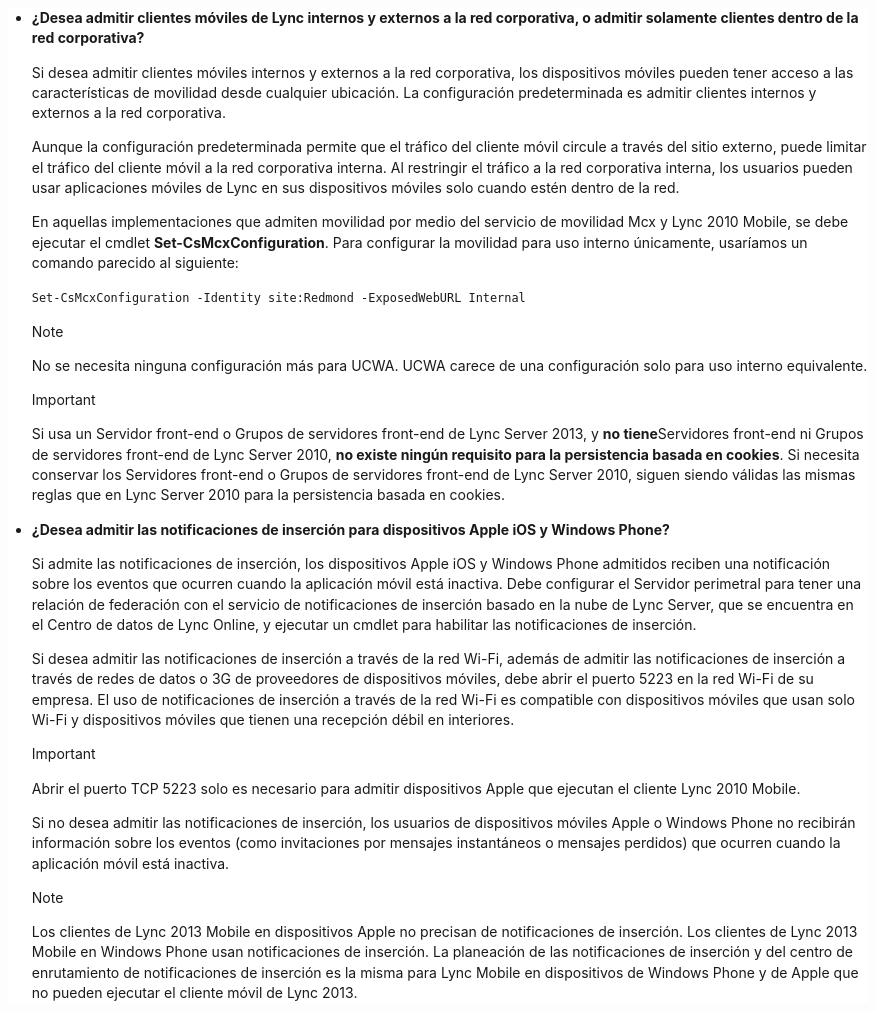   - **¿Desea admitir clientes móviles de Lync internos y externos a la red corporativa, o admitir solamente clientes dentro de la red corporativa?**
    
    Si desea admitir clientes móviles internos y externos a la red corporativa, los dispositivos móviles pueden tener acceso a las características de movilidad desde cualquier ubicación. La configuración predeterminada es admitir clientes internos y externos a la red corporativa.
    
    Aunque la configuración predeterminada permite que el tráfico del cliente móvil circule a través del sitio externo, puede limitar el tráfico del cliente móvil a la red corporativa interna. Al restringir el tráfico a la red corporativa interna, los usuarios pueden usar aplicaciones móviles de Lync en sus dispositivos móviles solo cuando estén dentro de la red.
    
    En aquellas implementaciones que admiten movilidad por medio del servicio de movilidad Mcx y Lync 2010 Mobile, se debe ejecutar el cmdlet **Set-CsMcxConfiguration**. Para configurar la movilidad para uso interno únicamente, usaríamos un comando parecido al siguiente:
    
        Set-CsMcxConfiguration -Identity site:Redmond -ExposedWebURL Internal
    

    > [!NOTE]
    > No se necesita ninguna configuración más para UCWA. UCWA carece de una configuración solo para uso interno equivalente.

    
    > [!IMPORTANT]  
    > Si usa un Servidor front-end o Grupos de servidores front-end de Lync Server 2013, y <strong>no tiene</strong>Servidores front-end ni Grupos de servidores front-end de Lync Server 2010, <strong>no existe ningún requisito para la persistencia basada en cookies</strong>. Si necesita conservar los Servidores front-end o Grupos de servidores front-end de Lync Server 2010, siguen siendo válidas las mismas reglas que en Lync Server 2010 para la persistencia basada en cookies.
    


  - **¿Desea admitir las notificaciones de inserción para dispositivos Apple iOS y Windows Phone?**
    
    Si admite las notificaciones de inserción, los dispositivos Apple iOS y Windows Phone admitidos reciben una notificación sobre los eventos que ocurren cuando la aplicación móvil está inactiva. Debe configurar el Servidor perimetral para tener una relación de federación con el servicio de notificaciones de inserción basado en la nube de Lync Server, que se encuentra en el Centro de datos de Lync Online, y ejecutar un cmdlet para habilitar las notificaciones de inserción.
    
    Si desea admitir las notificaciones de inserción a través de la red Wi-Fi, además de admitir las notificaciones de inserción a través de redes de datos o 3G de proveedores de dispositivos móviles, debe abrir el puerto 5223 en la red Wi-Fi de su empresa. El uso de notificaciones de inserción a través de la red Wi-Fi es compatible con dispositivos móviles que usan solo Wi-Fi y dispositivos móviles que tienen una recepción débil en interiores.
    
    > [!IMPORTANT]  
    > Abrir el puerto TCP 5223 solo es necesario para admitir dispositivos Apple que ejecutan el cliente Lync 2010 Mobile.
    
    
    Si no desea admitir las notificaciones de inserción, los usuarios de dispositivos móviles Apple o Windows Phone no recibirán información sobre los eventos (como invitaciones por mensajes instantáneos o mensajes perdidos) que ocurren cuando la aplicación móvil está inactiva.
    

    > [!NOTE]
    > Los clientes de Lync 2013 Mobile en dispositivos Apple no precisan de notificaciones de inserción. Los clientes de Lync 2013 Mobile en Windows Phone usan notificaciones de inserción. La planeación de las notificaciones de inserción y del centro de enrutamiento de notificaciones de inserción es la misma para Lync Mobile en dispositivos de Windows Phone y de Apple que no pueden ejecutar el cliente móvil de Lync 2013.
